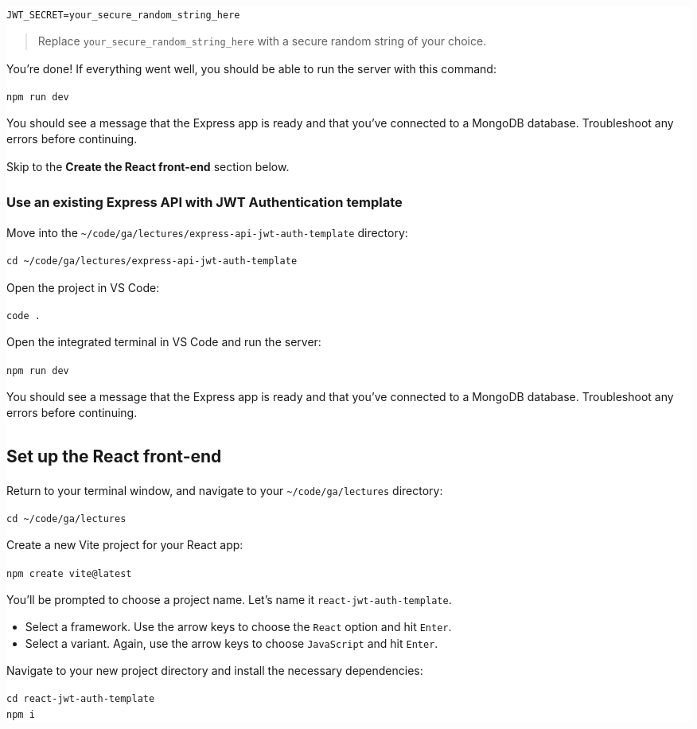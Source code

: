 ```
JWT_SECRET=your_secure_random_string_here
```
> Replace `your_secure_random_string_here` with a secure random string of your choice.

You’re done! If everything went well, you should be able to run the server with this command:

```
npm run dev
```

You should see a message that the Express app is ready and that you’ve connected to a MongoDB database. Troubleshoot any errors before continuing.

Skip to the **Create the React front-end** section below.

### Use an existing Express API with JWT Authentication template
Move into the `~/code/ga/lectures/express-api-jwt-auth-template` directory:

```
cd ~/code/ga/lectures/express-api-jwt-auth-template
```

Open the project in VS Code:

```
code .
```

Open the integrated terminal in VS Code and run the server:

```
npm run dev
```

You should see a message that the Express app is ready and that you’ve connected to a MongoDB database. Troubleshoot any errors before continuing.

## Set up the React front-end
Return to your terminal window, and navigate to your `~/code/ga/lectures` directory:

```
cd ~/code/ga/lectures
```

Create a new Vite project for your React app:

```
npm create vite@latest
```

You’ll be prompted to choose a project name. Let’s name it `react-jwt-auth-template`.
* Select a framework. Use the arrow keys to choose the `React` option and hit `Enter`.
* Select a variant. Again, use the arrow keys to choose `JavaScript` and hit `Enter`.

Navigate to your new project directory and install the necessary dependencies:

```
cd react-jwt-auth-template
npm i
```

